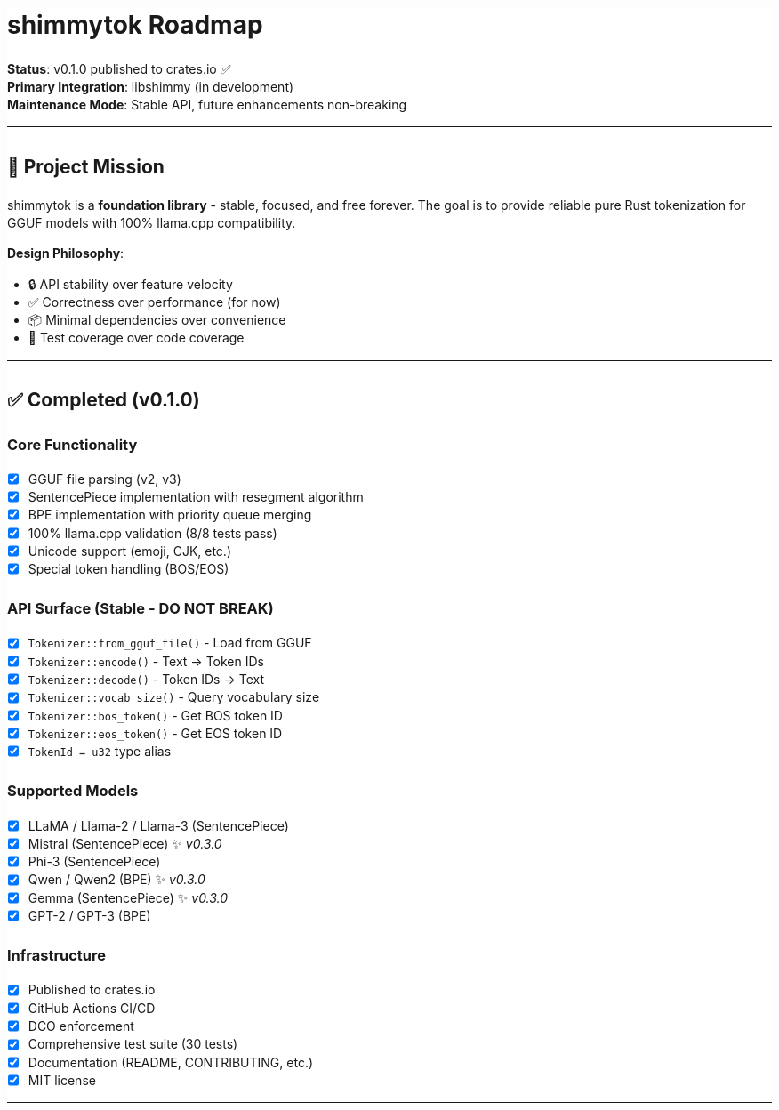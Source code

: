 # shimmytok Roadmap

**Status**: v0.1.0 published to crates.io ✅  
**Primary Integration**: libshimmy (in development)  
**Maintenance Mode**: Stable API, future enhancements non-breaking

---

## 🎯 Project Mission

shimmytok is a **foundation library** - stable, focused, and free forever. The goal is to provide reliable pure Rust tokenization for GGUF models with 100% llama.cpp compatibility.

**Design Philosophy**:
- 🔒 API stability over feature velocity
- ✅ Correctness over performance (for now)
- 📦 Minimal dependencies over convenience
- 🧪 Test coverage over code coverage

---

## ✅ Completed (v0.1.0)

### Core Functionality
- [x] GGUF file parsing (v2, v3)
- [x] SentencePiece implementation with resegment algorithm
- [x] BPE implementation with priority queue merging
- [x] 100% llama.cpp validation (8/8 tests pass)
- [x] Unicode support (emoji, CJK, etc.)
- [x] Special token handling (BOS/EOS)

### API Surface (Stable - DO NOT BREAK)
- [x] `Tokenizer::from_gguf_file()` - Load from GGUF
- [x] `Tokenizer::encode()` - Text → Token IDs
- [x] `Tokenizer::decode()` - Token IDs → Text
- [x] `Tokenizer::vocab_size()` - Query vocabulary size
- [x] `Tokenizer::bos_token()` - Get BOS token ID
- [x] `Tokenizer::eos_token()` - Get EOS token ID
- [x] `TokenId = u32` type alias

### Supported Models
- [x] LLaMA / Llama-2 / Llama-3 (SentencePiece)
- [x] Mistral (SentencePiece) ✨ *v0.3.0*
- [x] Phi-3 (SentencePiece)
- [x] Qwen / Qwen2 (BPE) ✨ *v0.3.0*
- [x] Gemma (SentencePiece) ✨ *v0.3.0*
- [x] GPT-2 / GPT-3 (BPE)

### Infrastructure
- [x] Published to crates.io
- [x] GitHub Actions CI/CD
- [x] DCO enforcement
- [x] Comprehensive test suite (30 tests)
- [x] Documentation (README, CONTRIBUTING, etc.)
- [x] MIT license

---
